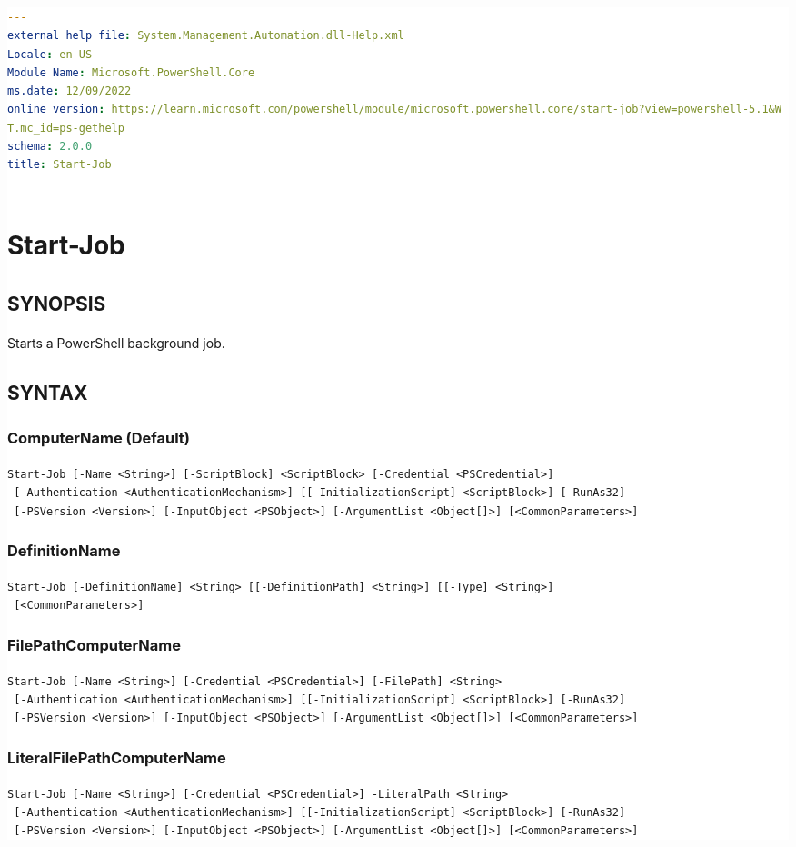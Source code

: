 ```yaml
---
external help file: System.Management.Automation.dll-Help.xml
Locale: en-US
Module Name: Microsoft.PowerShell.Core
ms.date: 12/09/2022
online version: https://learn.microsoft.com/powershell/module/microsoft.powershell.core/start-job?view=powershell-5.1&WT.mc_id=ps-gethelp
schema: 2.0.0
title: Start-Job
---
```


# Start-Job

## SYNOPSIS
Starts a PowerShell background job.

## SYNTAX

### ComputerName (Default)

```
Start-Job [-Name <String>] [-ScriptBlock] <ScriptBlock> [-Credential <PSCredential>]
 [-Authentication <AuthenticationMechanism>] [[-InitializationScript] <ScriptBlock>] [-RunAs32]
 [-PSVersion <Version>] [-InputObject <PSObject>] [-ArgumentList <Object[]>] [<CommonParameters>]
```

### DefinitionName

```
Start-Job [-DefinitionName] <String> [[-DefinitionPath] <String>] [[-Type] <String>]
 [<CommonParameters>]
```

### FilePathComputerName

```
Start-Job [-Name <String>] [-Credential <PSCredential>] [-FilePath] <String>
 [-Authentication <AuthenticationMechanism>] [[-InitializationScript] <ScriptBlock>] [-RunAs32]
 [-PSVersion <Version>] [-InputObject <PSObject>] [-ArgumentList <Object[]>] [<CommonParameters>]
```

### LiteralFilePathComputerName

```
Start-Job [-Name <String>] [-Credential <PSCredential>] -LiteralPath <String>
 [-Authentication <AuthenticationMechanism>] [[-InitializationScript] <ScriptBlock>] [-RunAs32]
 [-PSVersion <Version>] [-InputObject <PSObject>] [-ArgumentList <Object[]>] [<CommonParameters>]
```

